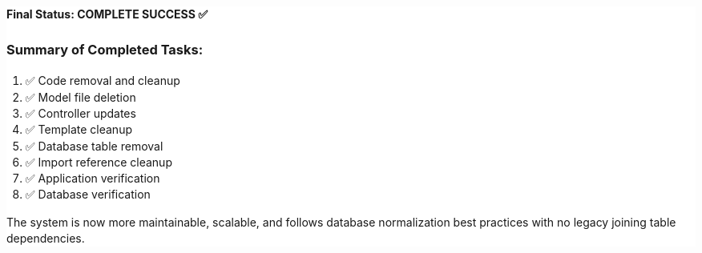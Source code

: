 **Final Status: COMPLETE SUCCESS ✅**

### **Summary of Completed Tasks:**
1. ✅ Code removal and cleanup
2. ✅ Model file deletion
3. ✅ Controller updates
4. ✅ Template cleanup
5. ✅ Database table removal
6. ✅ Import reference cleanup
7. ✅ Application verification
8. ✅ Database verification

The system is now more maintainable, scalable, and follows database normalization best practices with no legacy joining table dependencies. 